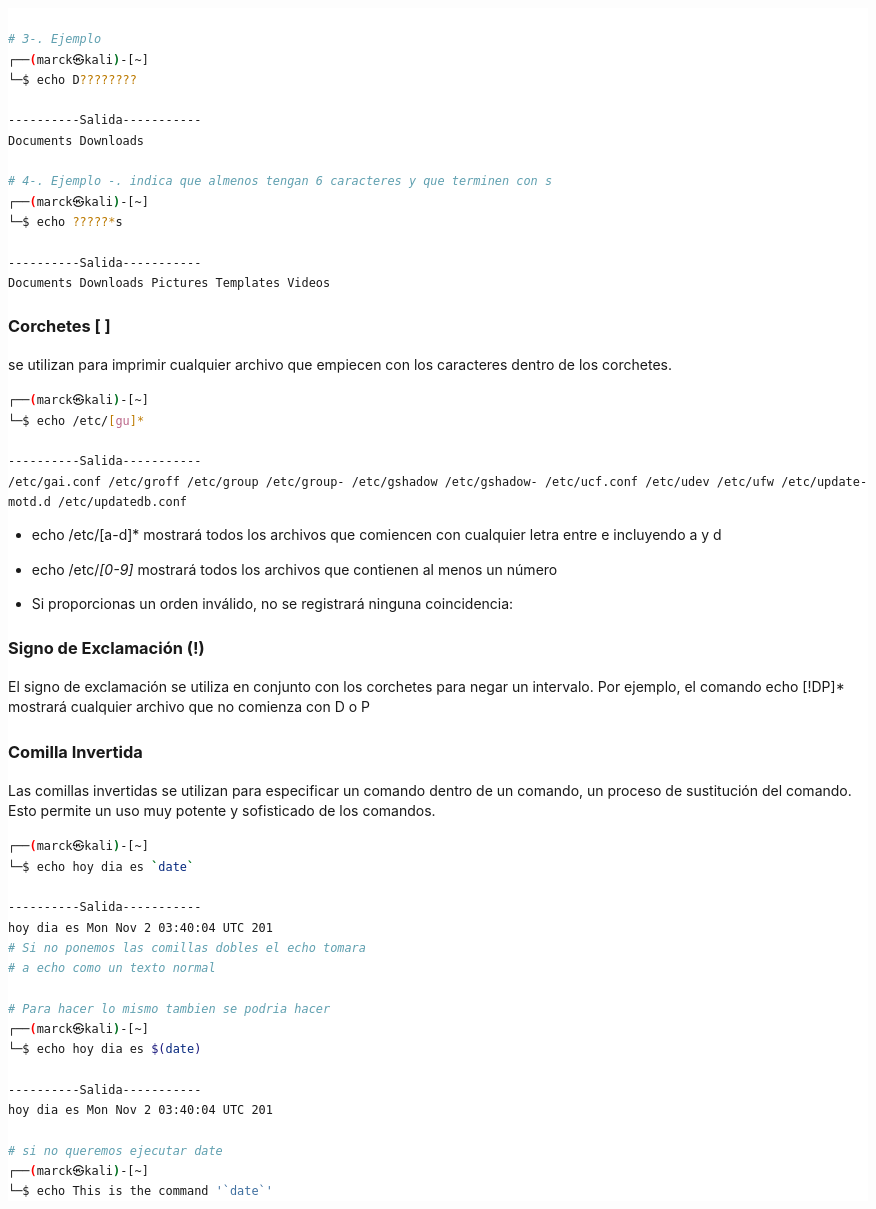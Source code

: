 ```bash

# 3-. Ejemplo
┌──(marck㉿kali)-[~]
└─$ echo D????????

----------Salida-----------
Documents Downloads

# 4-. Ejemplo -. indica que almenos tengan 6 caracteres y que terminen con s
┌──(marck㉿kali)-[~]
└─$ echo ?????*s

----------Salida-----------
Documents Downloads Pictures Templates Videos
```

### Corchetes [ ]

se utilizan para imprimir cualquier archivo que empiecen con los caracteres dentro de los corchetes.

```bash
┌──(marck㉿kali)-[~]
└─$ echo /etc/[gu]*   

----------Salida-----------
/etc/gai.conf /etc/groff /etc/group /etc/group- /etc/gshadow /etc/gshadow- /etc/ucf.conf /etc/udev /etc/ufw /etc/update-motd.d /etc/updatedb.conf
```
- echo /etc/[a-d]* mostrará todos los archivos que comiencen con cualquier letra entre e incluyendo a y d

- echo /etc/*[0-9]* mostrará todos los archivos que contienen al menos un número

- Si proporcionas un orden inválido, no se registrará ninguna coincidencia:

### Signo de Exclamación (!)

El signo de exclamación se utiliza en conjunto con los corchetes para negar un intervalo. Por ejemplo, el comando echo [!DP]* mostrará cualquier archivo que no comienza con D o P

### Comilla Invertida

Las comillas invertidas se utilizan para especificar un comando dentro de un comando, un proceso de sustitución del comando. Esto permite un uso muy potente y sofisticado de los comandos.

```bash
┌──(marck㉿kali)-[~]
└─$ echo hoy dia es `date`  

----------Salida-----------
hoy dia es Mon Nov 2 03:40:04 UTC 201
# Si no ponemos las comillas dobles el echo tomara 
# a echo como un texto normal

# Para hacer lo mismo tambien se podria hacer
┌──(marck㉿kali)-[~]
└─$ echo hoy dia es $(date)  

----------Salida-----------
hoy dia es Mon Nov 2 03:40:04 UTC 201

# si no queremos ejecutar date 
┌──(marck㉿kali)-[~]
└─$ echo This is the command '`date`'

```